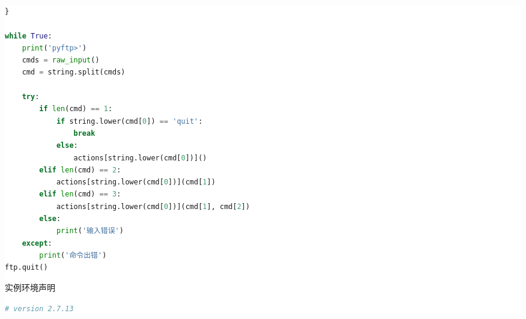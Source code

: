 ```py
}

while True:
    print('pyftp>')
    cmds = raw_input()
    cmd = string.split(cmds)

    try:
        if len(cmd) == 1:
            if string.lower(cmd[0]) == 'quit':
                break
            else:
                actions[string.lower(cmd[0])]()
        elif len(cmd) == 2:
            actions[string.lower(cmd[0])](cmd[1])
        elif len(cmd) == 3:
            actions[string.lower(cmd[0])](cmd[1], cmd[2])
        else:
            print('输入错误')
    except:
        print('命令出错')
ftp.quit()  

```

实例环境声明

```bash
# version 2.7.13  

```
